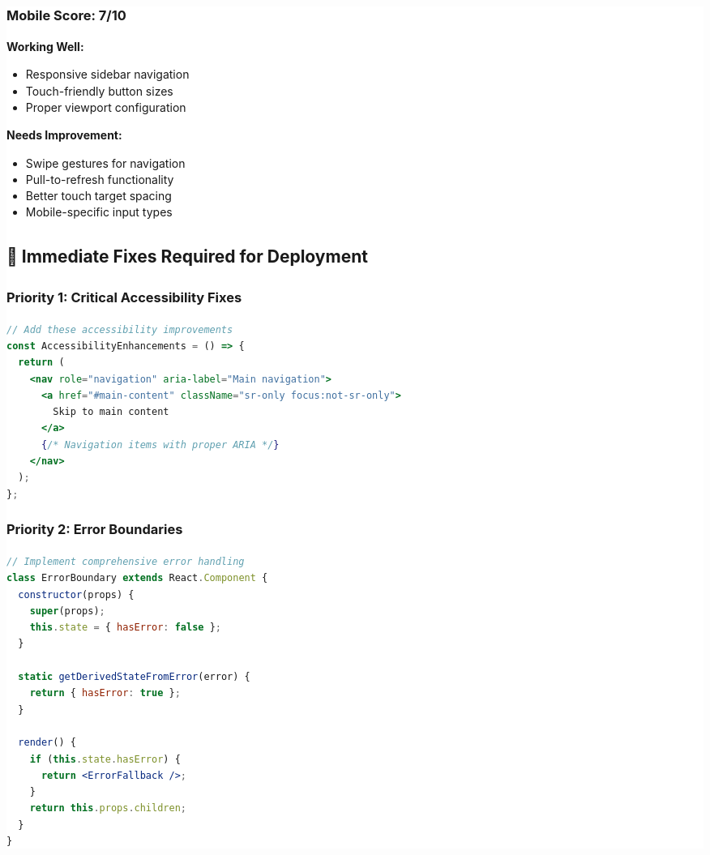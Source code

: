 ### Mobile Score: 7/10

**Working Well:**

- Responsive sidebar navigation
- Touch-friendly button sizes
- Proper viewport configuration

**Needs Improvement:**

- Swipe gestures for navigation
- Pull-to-refresh functionality
- Better touch target spacing
- Mobile-specific input types

## 🚀 Immediate Fixes Required for Deployment

### Priority 1: Critical Accessibility Fixes

```jsx
// Add these accessibility improvements
const AccessibilityEnhancements = () => {
  return (
    <nav role="navigation" aria-label="Main navigation">
      <a href="#main-content" className="sr-only focus:not-sr-only">
        Skip to main content
      </a>
      {/* Navigation items with proper ARIA */}
    </nav>
  );
};
```

### Priority 2: Error Boundaries

```jsx
// Implement comprehensive error handling
class ErrorBoundary extends React.Component {
  constructor(props) {
    super(props);
    this.state = { hasError: false };
  }

  static getDerivedStateFromError(error) {
    return { hasError: true };
  }

  render() {
    if (this.state.hasError) {
      return <ErrorFallback />;
    }
    return this.props.children;
  }
}
```
